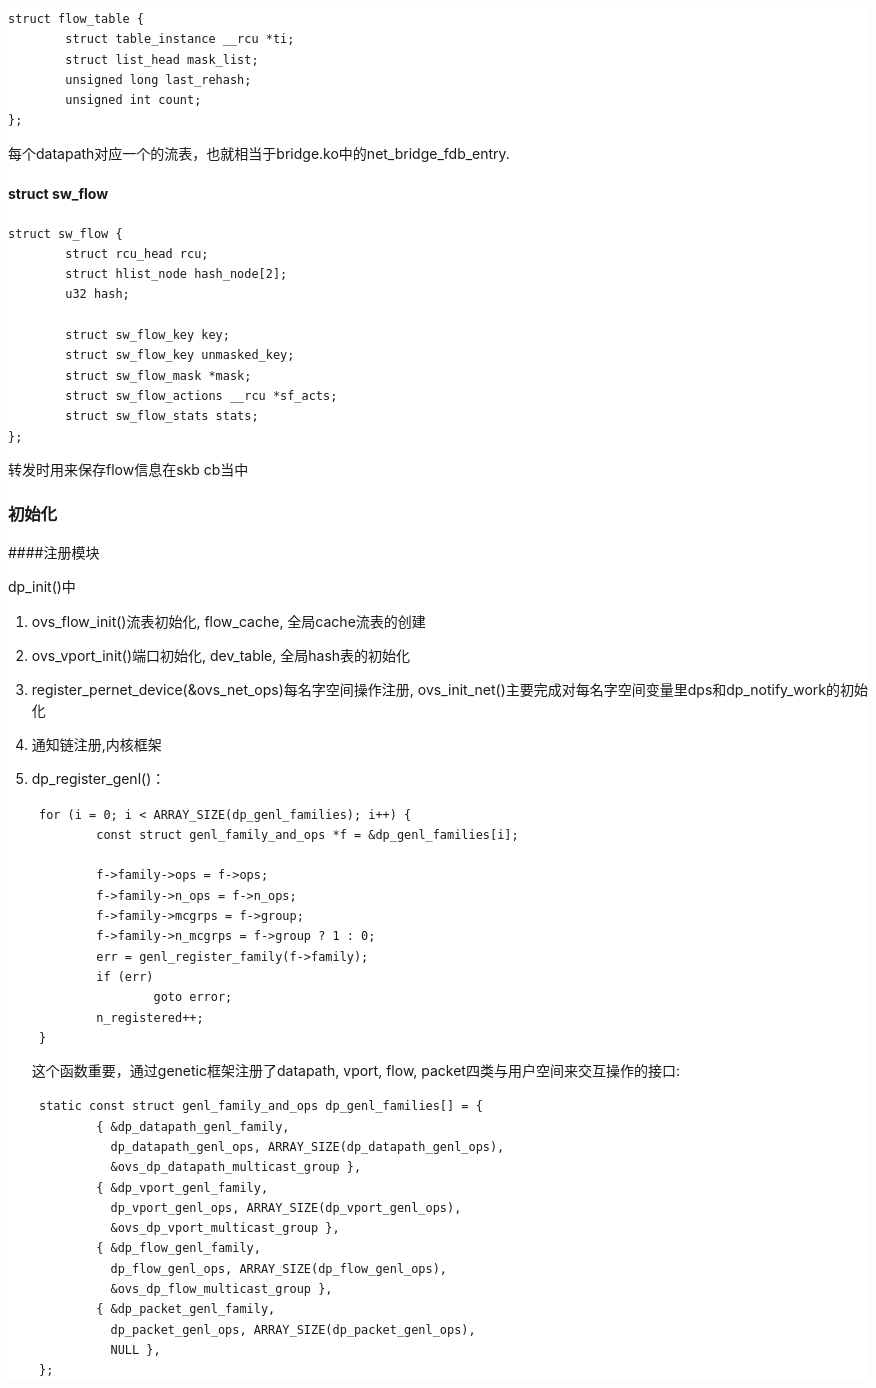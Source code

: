     struct flow_table {
            struct table_instance __rcu *ti;
            struct list_head mask_list;
            unsigned long last_rehash;
            unsigned int count;
    };

每个datapath对应一个的流表，也就相当于bridge.ko中的net_bridge_fdb_entry.

#### struct sw_flow

    struct sw_flow {
            struct rcu_head rcu;
            struct hlist_node hash_node[2];
            u32 hash;

            struct sw_flow_key key;
            struct sw_flow_key unmasked_key;
            struct sw_flow_mask *mask;
            struct sw_flow_actions __rcu *sf_acts;
            struct sw_flow_stats stats;
    };

转发时用来保存flow信息在skb cb当中

### 初始化

####注册模块

dp_init()中

1. ovs_flow_init()流表初始化, flow_cache, 全局cache流表的创建

2. ovs_vport_init()端口初始化, dev_table, 全局hash表的初始化

3. register_pernet_device(&ovs_net_ops)每名字空间操作注册, ovs_init_net()主要完成对每名字空间变量里dps和dp_notify_work的初始化

4. 通知链注册,内核框架

5. dp_register_genl()：

        for (i = 0; i < ARRAY_SIZE(dp_genl_families); i++) {
                const struct genl_family_and_ops *f = &dp_genl_families[i];

                f->family->ops = f->ops;
                f->family->n_ops = f->n_ops;
                f->family->mcgrps = f->group;
                f->family->n_mcgrps = f->group ? 1 : 0;
                err = genl_register_family(f->family);
                if (err)
                        goto error;
                n_registered++;
        }

    这个函数重要，通过genetic框架注册了datapath, vport, flow, packet四类与用户空间来交互操作的接口:

        static const struct genl_family_and_ops dp_genl_families[] = {
                { &dp_datapath_genl_family,
                  dp_datapath_genl_ops, ARRAY_SIZE(dp_datapath_genl_ops),
                  &ovs_dp_datapath_multicast_group },
                { &dp_vport_genl_family,
                  dp_vport_genl_ops, ARRAY_SIZE(dp_vport_genl_ops),
                  &ovs_dp_vport_multicast_group },
                { &dp_flow_genl_family,
                  dp_flow_genl_ops, ARRAY_SIZE(dp_flow_genl_ops),
                  &ovs_dp_flow_multicast_group },
                { &dp_packet_genl_family,
                  dp_packet_genl_ops, ARRAY_SIZE(dp_packet_genl_ops),
                  NULL },
        };
